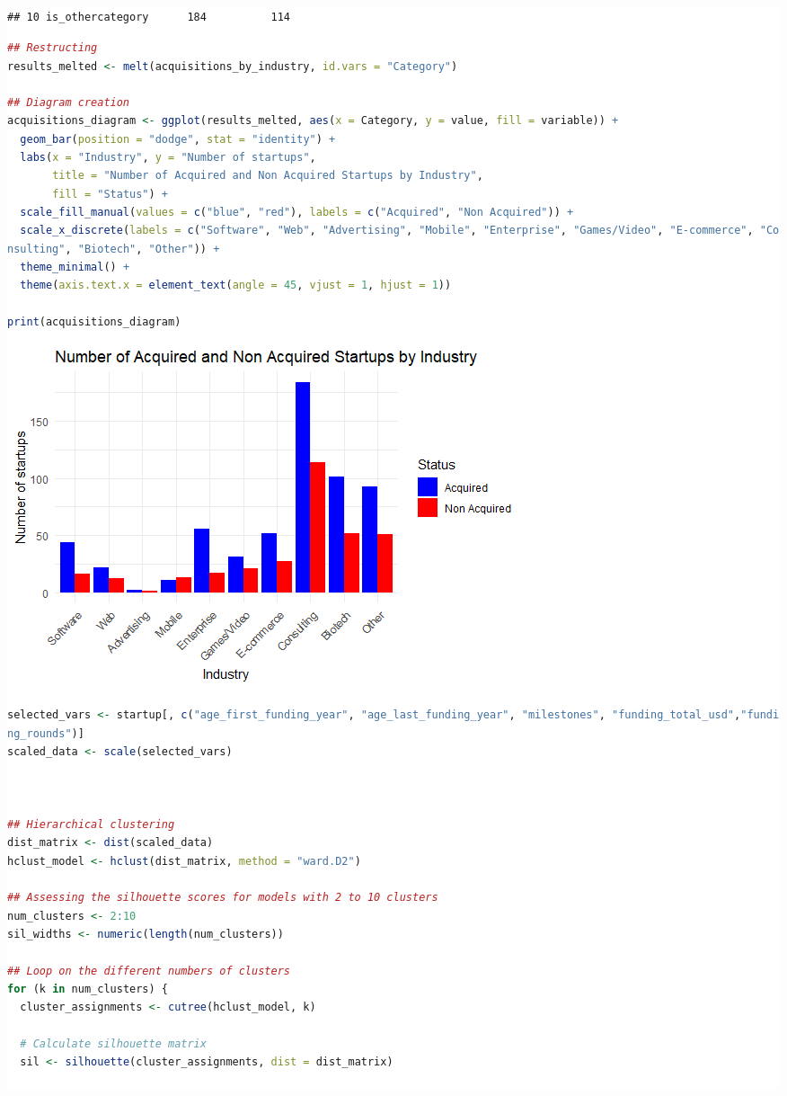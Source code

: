     ## 10 is_othercategory      184          114

``` r
## Restructing
results_melted <- melt(acquisitions_by_industry, id.vars = "Category")

## Diagram creation
acquisitions_diagram <- ggplot(results_melted, aes(x = Category, y = value, fill = variable)) +
  geom_bar(position = "dodge", stat = "identity") +
  labs(x = "Industry", y = "Number of startups",
       title = "Number of Acquired and Non Acquired Startups by Industry",
       fill = "Status") +
  scale_fill_manual(values = c("blue", "red"), labels = c("Acquired", "Non Acquired")) +
  scale_x_discrete(labels = c("Software", "Web", "Advertising", "Mobile", "Enterprise", "Games/Video", "E-commerce", "Consulting", "Biotech", "Other")) +
  theme_minimal() +
  theme(axis.text.x = element_text(angle = 45, vjust = 1, hjust = 1))

print(acquisitions_diagram)
```

![](Startup_prediction_files/figure-gfm/Dataset%20Loader-14.png)

``` r
selected_vars <- startup[, c("age_first_funding_year", "age_last_funding_year", "milestones", "funding_total_usd","funding_rounds")]
scaled_data <- scale(selected_vars)



## Hierarchical clustering
dist_matrix <- dist(scaled_data)
hclust_model <- hclust(dist_matrix, method = "ward.D2")

## Assessing the silhouette scores for models with 2 to 10 clusters
num_clusters <- 2:10
sil_widths <- numeric(length(num_clusters))

## Loop on the different numbers of clusters
for (k in num_clusters) {
  cluster_assignments <- cutree(hclust_model, k)
  
  # Calculate silhouette matrix
  sil <- silhouette(cluster_assignments, dist = dist_matrix)
  
```
